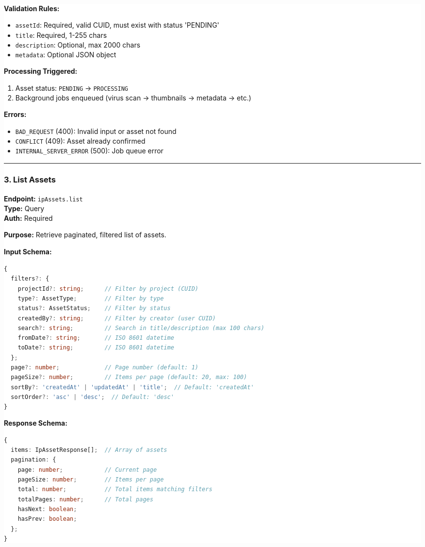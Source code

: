 **Validation Rules:**
- `assetId`: Required, valid CUID, must exist with status 'PENDING'
- `title`: Required, 1-255 chars
- `description`: Optional, max 2000 chars
- `metadata`: Optional JSON object

**Processing Triggered:**
1. Asset status: `PENDING` → `PROCESSING`
2. Background jobs enqueued (virus scan → thumbnails → metadata → etc.)

**Errors:**
- `BAD_REQUEST` (400): Invalid input or asset not found
- `CONFLICT` (409): Asset already confirmed
- `INTERNAL_SERVER_ERROR` (500): Job queue error

---

### 3. List Assets

**Endpoint:** `ipAssets.list`  
**Type:** Query  
**Auth:** Required

**Purpose:** Retrieve paginated, filtered list of assets.

**Input Schema:**
```typescript
{
  filters?: {
    projectId?: string;      // Filter by project (CUID)
    type?: AssetType;        // Filter by type
    status?: AssetStatus;    // Filter by status
    createdBy?: string;      // Filter by creator (user CUID)
    search?: string;         // Search in title/description (max 100 chars)
    fromDate?: string;       // ISO 8601 datetime
    toDate?: string;         // ISO 8601 datetime
  };
  page?: number;             // Page number (default: 1)
  pageSize?: number;         // Items per page (default: 20, max: 100)
  sortBy?: 'createdAt' | 'updatedAt' | 'title';  // Default: 'createdAt'
  sortOrder?: 'asc' | 'desc';  // Default: 'desc'
}
```

**Response Schema:**
```typescript
{
  items: IpAssetResponse[];  // Array of assets
  pagination: {
    page: number;            // Current page
    pageSize: number;        // Items per page
    total: number;           // Total items matching filters
    totalPages: number;      // Total pages
    hasNext: boolean;
    hasPrev: boolean;
  };
}
```
